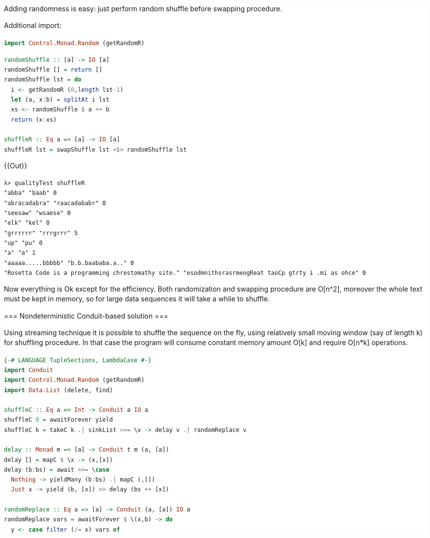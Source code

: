 Adding randomness is easy: just perform random shuffle before swapping procedure.

Additional import:


```Haskell
import Control.Monad.Random (getRandomR)
```



```Haskell
randomShuffle :: [a] -> IO [a]
randomShuffle [] = return []
randomShuffle lst = do
  i <- getRandomR (0,length lst-1)
  let (a, x:b) = splitAt i lst
  xs <- randomShuffle $ a ++ b
  return (x:xs)

shuffleR :: Eq a => [a] -> IO [a]
shuffleR lst = swapShuffle lst <$> randomShuffle lst
```


{{Out}}

```txt
λ> qualityTest shuffleR
"abba" "baab" 0
"abracadabra" "raacadababr" 0
"seesaw" "wsaese" 0
"elk" "kel" 0
"grrrrrr" "rrrgrrr" 5
"up" "pu" 0
"a" "a" 1
"aaaaa.....bbbbb" "b.b.baababa.a.." 0
"Rosetta Code is a programming chrestomathy site." "esodmnithsrasrmeogReat taoCp gtrty i .mi as ohce" 0
```


Now everything is Ok except for the efficiency. Both randomization and swapping procedure are O[n^2], moreover the whole text must be kept in memory, so for large data sequences it will take a while to shuffle.

=== Nondeterministic Conduit-based solution ===

Using streaming technique it is possible to shuffle the sequence on the fly, using relatively small moving window (say of length k) for shuffling procedure. In that case the program will consume constant memory amount O[k] and require O[n*k] operations.


```Haskell
{-# LANGUAGE TupleSections, LambdaCase #-}
import Conduit
import Control.Monad.Random (getRandomR)
import Data.List (delete, find)

shuffleC :: Eq a => Int -> Conduit a IO a
shuffleC 0 = awaitForever yield
shuffleC k = takeC k .| sinkList >>= \v -> delay v .| randomReplace v

delay :: Monad m => [a] -> Conduit t m (a, [a])
delay [] = mapC $ \x -> (x,[x])
delay (b:bs) = await >>= \case
  Nothing -> yieldMany (b:bs) .| mapC (,[])
  Just x -> yield (b, [x]) >> delay (bs ++ [x])

randomReplace :: Eq a => [a] -> Conduit (a, [a]) IO a
randomReplace vars = awaitForever $ \(x,b) -> do
  y <- case filter (/= x) vars of
```